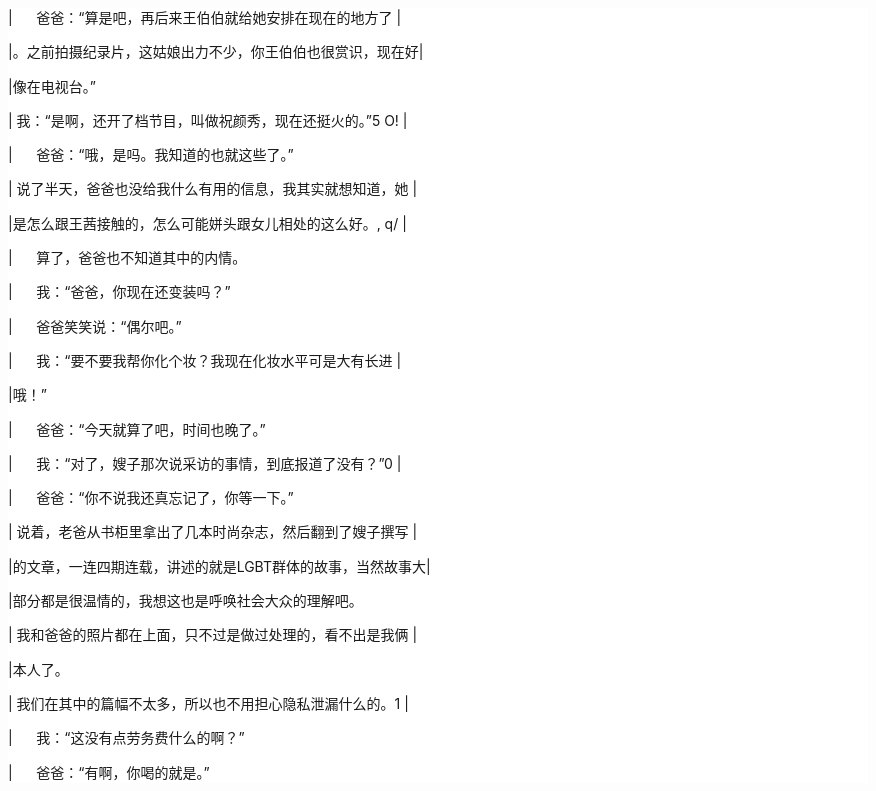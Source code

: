 |      爸爸：“算是吧，再后来王伯伯就给她安排在现在的地方了 |

|。之前拍摄纪录片，这姑娘出力不少，你王伯伯也很赏识，现在好|

|像在电视台。”

| 我：“是啊，还开了档节目，叫做祝颜秀，现在还挺火的。”5 O! |

|      爸爸：“哦，是吗。我知道的也就这些了。”

| 说了半天，爸爸也没给我什么有用的信息，我其实就想知道，她 |

|是怎么跟王茜接触的，怎么可能姘头跟女儿相处的这么好。, q/ |

|      算了，爸爸也不知道其中的内情。

|      我：“爸爸，你现在还变装吗？”

|      爸爸笑笑说：“偶尔吧。”

|      我：“要不要我帮你化个妆？我现在化妆水平可是大有长进 |

|哦！”

|      爸爸：“今天就算了吧，时间也晚了。”

|      我：“对了，嫂子那次说采访的事情，到底报道了没有？”0 |

|      爸爸：“你不说我还真忘记了，你等一下。”

| 说着，老爸从书柜里拿出了几本时尚杂志，然后翻到了嫂子撰写 |

|的文章，一连四期连载，讲述的就是LGBT群体的故事，当然故事大|

|部分都是很温情的，我想这也是呼唤社会大众的理解吧。

| 我和爸爸的照片都在上面，只不过是做过处理的，看不出是我俩 |

|本人了。

| 我们在其中的篇幅不太多，所以也不用担心隐私泄漏什么的。1 |

|      我：“这没有点劳务费什么的啊？”

|      爸爸：“有啊，你喝的就是。”
